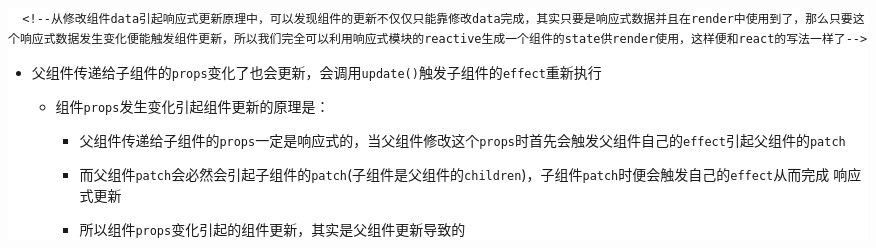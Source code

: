       <!--从修改组件data引起响应式更新原理中，可以发现组件的更新不仅仅只能靠修改data完成，其实只要是响应式数据并且在render中使用到了，那么只要这个响应式数据发生变化便能触发组件更新，所以我们完全可以利用响应式模块的reactive生成一个组件的state供render使用，这样便和react的写法一样了-->

- 父组件传递给子组件的`props`变化了也会更新，会调用`update()`触发子组件的`effect`重新执行

  - 组件`props`发生变化引起组件更新的原理是：

    - 父组件传递给子组件的`props`一定是响应式的，当父组件修改这个`props`时首先会触发父组件自己的`effect`引起父组件的`patch`

    - 而父组件`patch`会必然会引起子组件的`patch`(子组件是父组件的`children`)，子组件`patch`时便会触发自己的`effect`从而完成 响应式更新

    - 所以组件`props`变化引起的组件更新，其实是父组件更新导致的

      <!--其实子组件可以不通过父组件，自己去修改props，这样也能引起组件更新，因为组件的props也做了响应式处理（props可能已经是响应式了，也有可能不是），但是这种操作一般是不被允许的，因为在组件的使用我们需要遵从单向数据流的原则，保持数据的纯洁性-->

